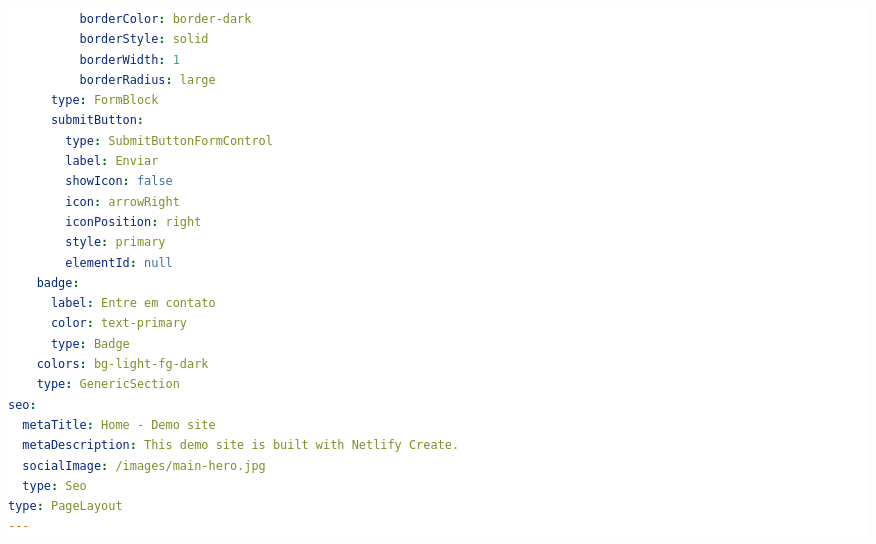 ```yaml
          borderColor: border-dark
          borderStyle: solid
          borderWidth: 1
          borderRadius: large
      type: FormBlock
      submitButton:
        type: SubmitButtonFormControl
        label: Enviar
        showIcon: false
        icon: arrowRight
        iconPosition: right
        style: primary
        elementId: null
    badge:
      label: Entre em contato
      color: text-primary
      type: Badge
    colors: bg-light-fg-dark
    type: GenericSection
seo:
  metaTitle: Home - Demo site
  metaDescription: This demo site is built with Netlify Create.
  socialImage: /images/main-hero.jpg
  type: Seo
type: PageLayout
---
```

